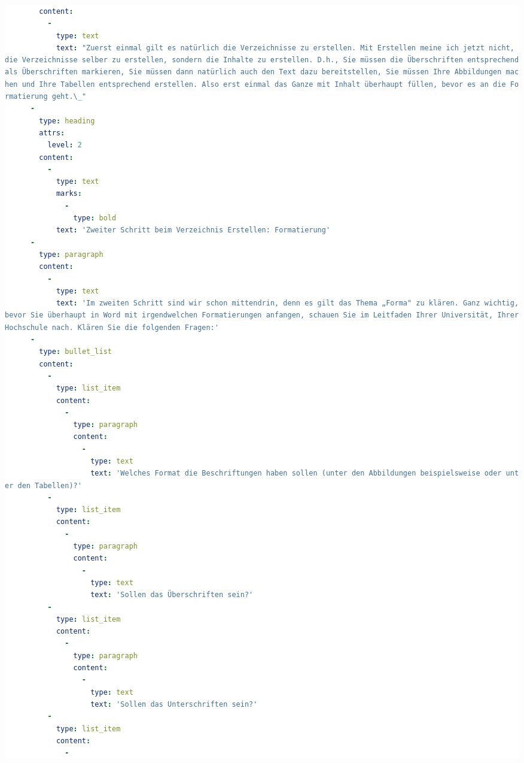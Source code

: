 ```yaml
        content:
          -
            type: text
            text: "Zuerst einmal gilt es natürlich die Verzeichnisse zu erstellen. Mit Erstellen meine ich jetzt nicht, die Verzeichnisse selber zu erstellen, sondern die Inhalte zu erstellen. D.h., Sie müssen die Überschriften entsprechend als Überschriften markieren, Sie müssen dann natürlich auch den Text dazu bereitstellen, Sie müssen Ihre Abbildungen machen und Ihre Tabellen entsprechend erstellen. Also erst einmal das Ganze mit Inhalt überhaupt füllen, bevor es an die Formatierung geht.\_"
      -
        type: heading
        attrs:
          level: 2
        content:
          -
            type: text
            marks:
              -
                type: bold
            text: 'Zweiter Schritt beim Verzeichnis Erstellen: Formatierung'
      -
        type: paragraph
        content:
          -
            type: text
            text: 'Im zweiten Schritt sind wir schon mittendrin, denn es gilt das Thema „Forma" zu klären. Ganz wichtig, bevor Sie überhaupt in Word mit irgendwelchen Formatierungen anfangen, schauen Sie im Leitfaden Ihrer Universität, Ihrer Hochschule nach. Klären Sie die folgenden Fragen:'
      -
        type: bullet_list
        content:
          -
            type: list_item
            content:
              -
                type: paragraph
                content:
                  -
                    type: text
                    text: 'Welches Format die Beschriftungen haben sollen (unter den Abbildungen beispielsweise oder unter den Tabellen)?'
          -
            type: list_item
            content:
              -
                type: paragraph
                content:
                  -
                    type: text
                    text: 'Sollen das Überschriften sein?'
          -
            type: list_item
            content:
              -
                type: paragraph
                content:
                  -
                    type: text
                    text: 'Sollen das Unterschriften sein?'
          -
            type: list_item
            content:
              -
```